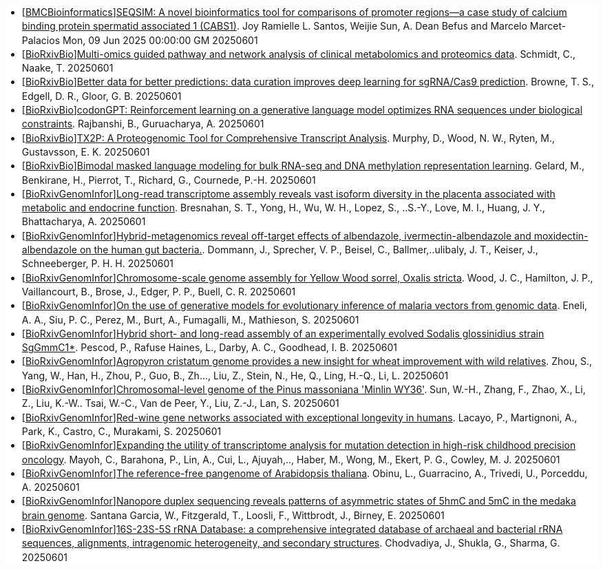   - \[[BMCBioinformatics](https://bmcbioinformatics.biomedcentral.com)\][SEQSIM: A novel bioinformatics tool for comparisons of promoter regions—a case study of calcium binding protein spermatid associated 1 (CABS1)](https://bmcbioinformatics.biomedcentral.com/articles/10.1186/s12859-025-06160-x). Joy Ramielle L. Santos, Weijie Sun, A. Dean Befus and Marcelo Marcet-Palacios Mon, 09 Jun 2025 00:00:00 GM	20250601
  - \[[BioRxivBio](https://biorxiv.org)\][Multi-omics guided pathway and network analysis of clinical metabolomics and proteomics data](https://www.biorxiv.org/content/10.1101/2025.06.26.661095v1?rss=1). Schmidt, C., Naake, T. 	20250601
  - \[[BioRxivBio](https://biorxiv.org)\][Better data for better predictions: data curation improves deep learning for sgRNA/Cas9 prediction](https://www.biorxiv.org/content/10.1101/2025.06.24.661356v1?rss=1). Browne, T. S., Edgell, D. R., Gloor, G. B. 	20250601
  - \[[BioRxivBio](https://biorxiv.org)\][codonGPT: Reinforcement learning on a generative language model optimizes RNA sequences under biological constraints](https://www.biorxiv.org/content/10.1101/2025.06.25.661500v1?rss=1). Rajbanshi, B., Guruacharya, A. 	20250601
  - \[[BioRxivBio](https://biorxiv.org)\][TX2P: A Proteogenomic Tool for Comprehensive Transcript Analysis](https://www.biorxiv.org/content/10.1101/2025.06.24.661260v1?rss=1). Murphy, D., Wood, N. W., Ryten, M., Gustavsson, E. K. 	20250601
  - \[[BioRxivBio](https://biorxiv.org)\][Bimodal masked language modeling for bulk RNA-seq and DNA methylation representation learning](https://www.biorxiv.org/content/10.1101/2025.06.25.661237v1?rss=1). Gelard, M., Benkirane, H., Pierrot, T., Richard, G., Cournede, P.-H. 	20250601
  - \[[BioRxivGenomInfor](https://biorxiv.org)\][Long-read transcriptome assembly reveals vast isoform diversity in the placenta associated with metabolic and endocrine function](https://www.biorxiv.org/content/10.1101/2025.06.26.661362v1?rss=1). Bresnahan, S. T., Yong, H., Wu, W. H., Lopez, S., ..S.-Y., Love, M. I., Huang, J. Y., Bhattacharya, A. 	20250601
  - \[[BioRxivGenomInfor](https://biorxiv.org)\][Hybrid-metagenomics reveal off-target effects of albendazole, ivermectin-albendazole and moxidectin-albendazole on the human gut bacteria.](https://www.biorxiv.org/content/10.1101/2025.06.27.660518v1?rss=1). Dommann, J., Sprecher, V. P., Beisel, C., Ballmer,..ulibaly, J. T., Keiser, J., Schneeberger, P. H. H. 	20250601
  - \[[BioRxivGenomInfor](https://biorxiv.org)\][Chromosome-scale genome assembly for Yellow Wood sorrel, Oxalis stricta](https://www.biorxiv.org/content/10.1101/2025.06.26.661616v1?rss=1). Wood, J. C., Hamilton, J. P., Vaillancourt, B., Brose, J., Edger, P. P., Buell, C. R. 	20250601
  - \[[BioRxivGenomInfor](https://biorxiv.org)\][On the use of generative models for evolutionary inference of malaria vectors from genomic data](https://www.biorxiv.org/content/10.1101/2025.06.26.661760v1?rss=1). Eneli, A. A., Siu, P. C., Perez, M., Burt, A., Fumagalli, M., Mathieson, S. 	20250601
  - \[[BioRxivGenomInfor](https://biorxiv.org)\][Hybrid short- and long-read assembly of an experimentally evolved Sodalis glossinidius strain SgGmmC1*](https://www.biorxiv.org/content/10.1101/2025.06.26.659281v1?rss=1). Pescod, P., Rafuse Haines, L., Darby, A. C., Goodhead, I. B. 	20250601
  - \[[BioRxivGenomInfor](https://biorxiv.org)\][Agropyron cristatum genome provides a new insight for wheat improvement with wild relatives](https://www.biorxiv.org/content/10.1101/2025.06.24.660289v1?rss=1). Zhou, S., Yang, W., Han, H., Zhou, P., Guo, B., Zh..., Liu, Z., Stein, N., He, Q., Ling, H.-Q., Li, L. 	20250601
  - \[[BioRxivGenomInfor](https://biorxiv.org)\][Chromosomal-level genome of the Pinus massoniana 'Minlin WY36'](https://www.biorxiv.org/content/10.1101/2025.06.23.660646v1?rss=1). Sun, W.-H., Zhang, F., Zhao, X., Li, Z., Liu, K.-W.. Tsai, W.-C., Van de Peer, Y., Liu, Z.-J., Lan, S. 	20250601
  - \[[BioRxivGenomInfor](https://biorxiv.org)\][Red-wine gene networks associated with exceptional longevity in humans](https://www.biorxiv.org/content/10.1101/2025.06.21.660865v1?rss=1). Lacayo, P., Martignoni, A., Park, K., Castro, C., Murakami, S. 	20250601
  - \[[BioRxivGenomInfor](https://biorxiv.org)\][Expanding the utility of transcriptome analysis for mutation detection in high-risk childhood precision oncology](https://www.biorxiv.org/content/10.1101/2025.06.25.661445v1?rss=1). Mayoh, C., Barahona, P., Lin, A., Cui, L., Ajuyah,.., Haber, M., Wong, M., Ekert, P. G., Cowley, M. J. 	20250601
  - \[[BioRxivGenomInfor](https://biorxiv.org)\][The reference-free pangenome of Arabidopsis thaliana](https://www.biorxiv.org/content/10.1101/2025.06.25.661508v1?rss=1). Obinu, L., Guarracino, A., Trivedi, U., Porceddu, A. 	20250601
  - \[[BioRxivGenomInfor](https://biorxiv.org)\][Nanopore duplex sequencing reveals patterns of asymmetric states of 5hmC and 5mC in the medaka brain genome](https://www.biorxiv.org/content/10.1101/2025.06.24.661039v1?rss=1). Santana Garcia, W., Fitzgerald, T., Loosli, F., Wittbrodt, J., Birney, E. 	20250601
  - \[[BioRxivGenomInfor](https://biorxiv.org)\][16S-23S-5S rRNA Database: a comprehensive integrated database of archaeal and bacterial rRNA sequences, alignments, intragenomic heterogeneity, and secondary structures](https://www.biorxiv.org/content/10.1101/2025.06.23.661116v1?rss=1). Chodvadiya, J., Shukla, G., Sharma, G. 	20250601

